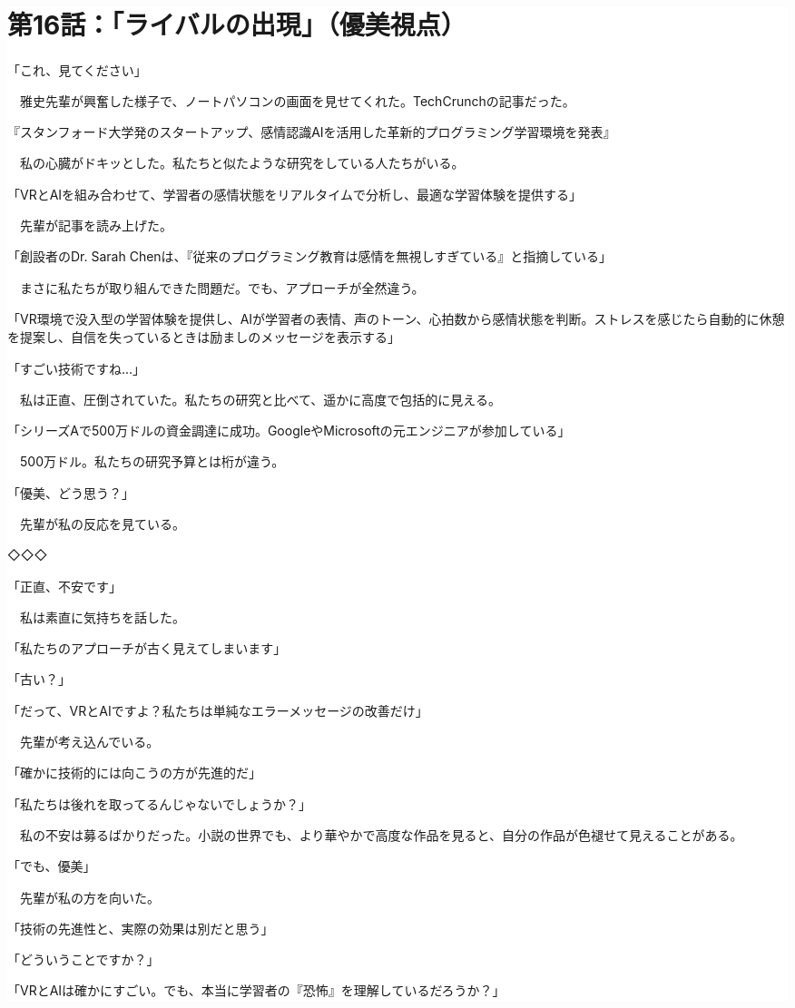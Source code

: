 # 第16話：「ライバルの出現」（優美視点）

「これ、見てください」

　雅史先輩が興奮した様子で、ノートパソコンの画面を見せてくれた。TechCrunchの記事だった。

『スタンフォード大学発のスタートアップ、感情認識AIを活用した革新的プログラミング学習環境を発表』

　私の心臓がドキッとした。私たちと似たような研究をしている人たちがいる。

「VRとAIを組み合わせて、学習者の感情状態をリアルタイムで分析し、最適な学習体験を提供する」

　先輩が記事を読み上げた。

「創設者のDr. Sarah Chenは、『従来のプログラミング教育は感情を無視しすぎている』と指摘している」

　まさに私たちが取り組んできた問題だ。でも、アプローチが全然違う。

「VR環境で没入型の学習体験を提供し、AIが学習者の表情、声のトーン、心拍数から感情状態を判断。ストレスを感じたら自動的に休憩を提案し、自信を失っているときは励ましのメッセージを表示する」

「すごい技術ですね...」

　私は正直、圧倒されていた。私たちの研究と比べて、遥かに高度で包括的に見える。

「シリーズAで500万ドルの資金調達に成功。GoogleやMicrosoftの元エンジニアが参加している」

　500万ドル。私たちの研究予算とは桁が違う。

「優美、どう思う？」

　先輩が私の反応を見ている。


◇◇◇


「正直、不安です」

　私は素直に気持ちを話した。

「私たちのアプローチが古く見えてしまいます」

「古い？」

「だって、VRとAIですよ？私たちは単純なエラーメッセージの改善だけ」

　先輩が考え込んでいる。

「確かに技術的には向こうの方が先進的だ」

「私たちは後れを取ってるんじゃないでしょうか？」

　私の不安は募るばかりだった。小説の世界でも、より華やかで高度な作品を見ると、自分の作品が色褪せて見えることがある。

「でも、優美」

　先輩が私の方を向いた。

「技術の先進性と、実際の効果は別だと思う」

「どういうことですか？」

「VRとAIは確かにすごい。でも、本当に学習者の『恐怖』を理解しているだろうか？」
